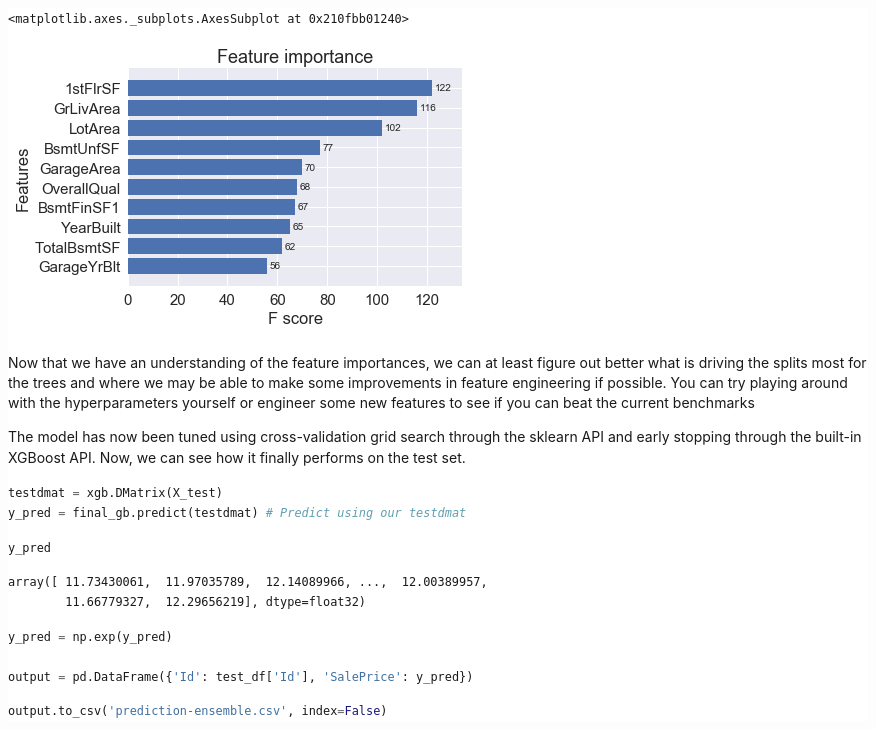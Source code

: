 


    <matplotlib.axes._subplots.AxesSubplot at 0x210fbb01240>




![png](/regression_housing_prices_files/output_104_1.png)


Now that we have an understanding of the feature importances, we can at least figure out better what is driving the splits most for the trees and where we may be able to make some improvements in feature engineering if possible. You can try playing around with the hyperparameters yourself or engineer some new features to see if you can beat the current benchmarks

The model has now been tuned using cross-validation grid search through the sklearn API and early stopping through the built-in XGBoost API. Now, we can see how it finally performs on the test set.


```python
testdmat = xgb.DMatrix(X_test)
y_pred = final_gb.predict(testdmat) # Predict using our testdmat

```


```python
y_pred
```




    array([ 11.73430061,  11.97035789,  12.14089966, ...,  12.00389957,
            11.66779327,  12.29656219], dtype=float32)




```python
y_pred = np.exp(y_pred)

output = pd.DataFrame({'Id': test_df['Id'], 'SalePrice': y_pred})
```


```python
output.to_csv('prediction-ensemble.csv', index=False)

```
